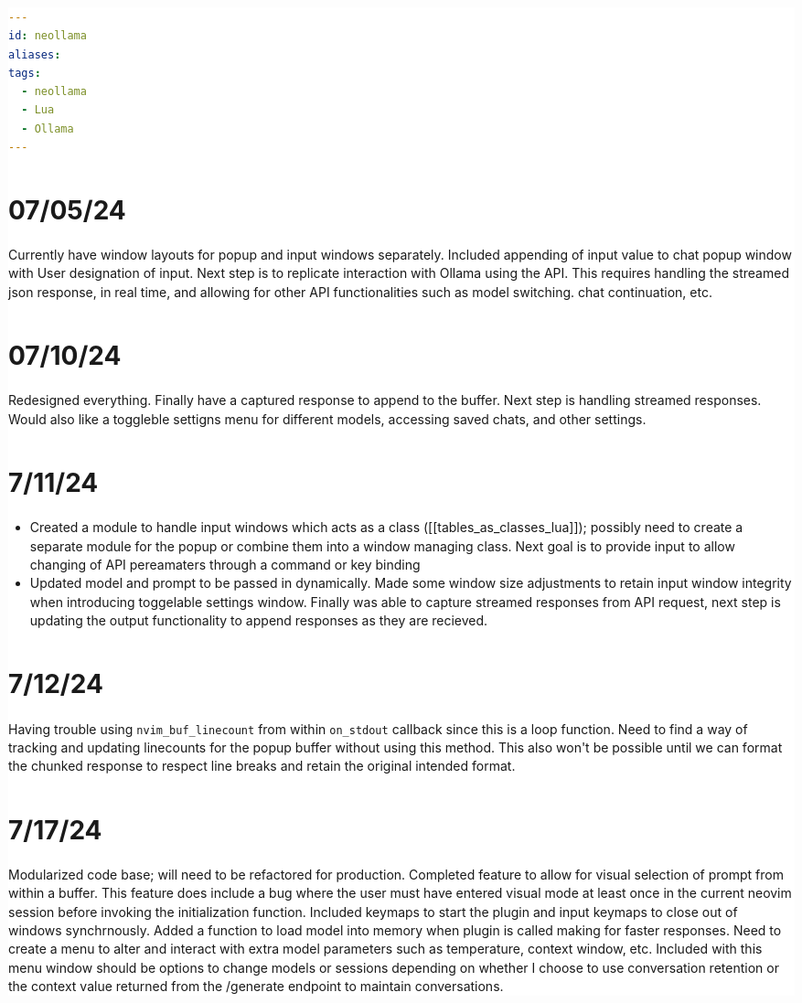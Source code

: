 ```yaml
---
id: neollama
aliases: 
tags:
  - neollama
  - Lua
  - Ollama
---
```


# 07/05/24
Currently have window layouts for popup and input windows separately. Included appending of input value to chat popup window with User designation of input. Next step is to replicate interaction with Ollama using the API. This requires handling the streamed json response, in real time, and allowing for other API functionalities such as model switching. chat continuation, etc.

# 07/10/24
Redesigned everything. Finally have a captured response to append to the buffer. Next step is handling streamed responses. Would also like a toggleble settigns menu for different models, accessing saved chats, and other settings.

# 7/11/24
- Created a module to handle input windows which acts as a class ([[tables_as_classes_lua]]); possibly need to create a separate module for the popup or combine them into a window managing class. Next goal is to provide input to allow changing of API pereamaters through a command or key binding
- Updated model and prompt to be passed in dynamically. Made some window size adjustments to retain input window integrity when introducing toggelable settings window. Finally was able to capture streamed responses from API request, next step is updating the output functionality to append responses as they are recieved.

# 7/12/24
Having trouble using `nvim_buf_linecount` from within `on_stdout` callback since this is a loop function. Need to find a way of tracking and updating linecounts for the popup buffer without using this method. This also won't be possible until we can format the chunked response to respect line breaks and retain the original intended format.

# 7/17/24
Modularized code base; will need to be refactored for production. Completed feature to allow for visual selection of prompt from within a buffer. This feature does include a bug where the user must have entered visual mode at least once in the current neovim session before invoking the initialization function. Included keymaps to start the plugin and input keymaps to close out of windows synchrnously. Added a function to load model into memory when plugin is called making for faster responses. Need to create a menu to alter and interact with extra model parameters such as temperature, context window, etc. Included with this menu window should be options to change models or sessions depending on whether I choose to use conversation retention or the context value returned from the /generate endpoint to maintain conversations.
